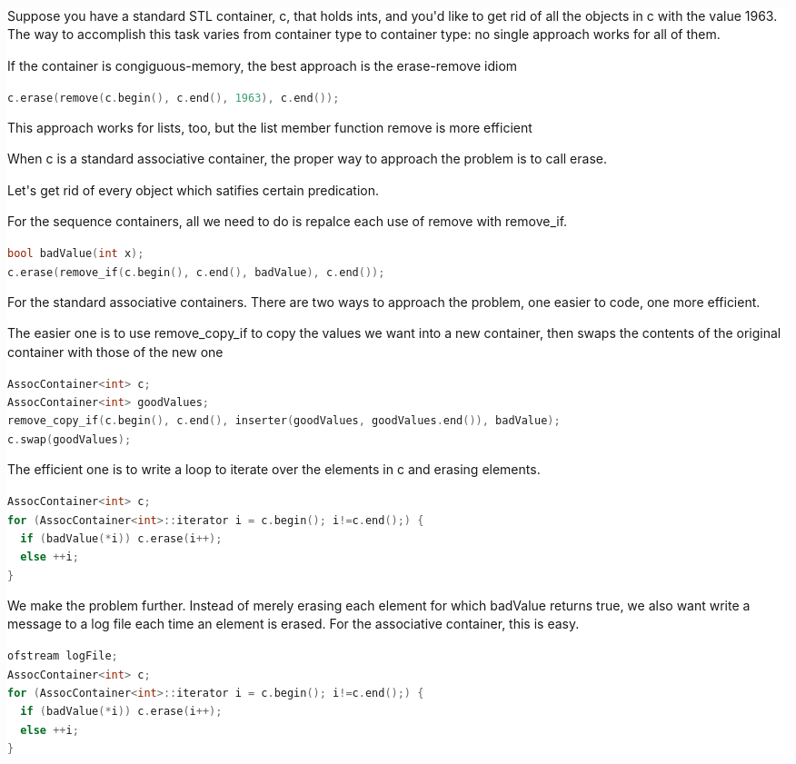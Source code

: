 Suppose you have a standard STL container, c, that holds ints, and you'd like to get rid of all the objects in c with the value 1963. The way to accomplish this task varies from container type to container type: no single approach works for all of them.

If the container is congiguous-memory, the best approach is the erase-remove idiom

```c++
c.erase(remove(c.begin(), c.end(), 1963), c.end());
```

This approach works for lists, too, but the list member function remove is more efficient

When c is a standard associative container, the proper way to approach the problem is to call erase.

Let's get rid of every object which satifies certain predication.

For the sequence containers, all we need to do is repalce each use of remove with remove_if.

```c++
bool badValue(int x);
c.erase(remove_if(c.begin(), c.end(), badValue), c.end());
```

For the standard associative containers. There are two ways to approach the problem, one easier to code, one more efficient.

The easier one is to use remove_copy_if to copy the values we want into a new container, then swaps the contents of the original container with those of the new one

```c++
AssocContainer<int> c;
AssocContainer<int> goodValues;
remove_copy_if(c.begin(), c.end(), inserter(goodValues, goodValues.end()), badValue);
c.swap(goodValues);
```

The efficient one is to write a loop to iterate over the elements in c and erasing elements.

```c++
AssocContainer<int> c;
for (AssocContainer<int>::iterator i = c.begin(); i!=c.end();) {
  if (badValue(*i)) c.erase(i++);
  else ++i;
}
```

We make the problem further. Instead of merely erasing each element for which badValue returns true, we also want write a message to a log file each time an element is erased.
For the associative container, this is easy.

```c++
ofstream logFile;
AssocContainer<int> c;
for (AssocContainer<int>::iterator i = c.begin(); i!=c.end();) {
  if (badValue(*i)) c.erase(i++);
  else ++i;
}
```
